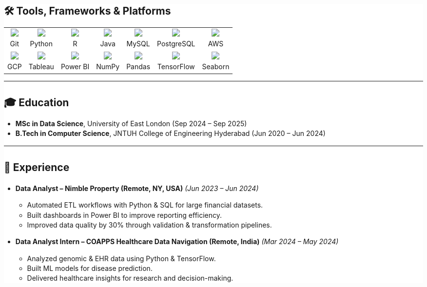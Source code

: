 
## 🛠️ Tools, Frameworks & Platforms

<table align="center">
  <tr>
    <td align="center"><img src="https://cdn.jsdelivr.net/gh/devicons/devicon/icons/git/git-original.svg" height="42"/><br/>Git</td>
    <td align="center"><img src="https://cdn.jsdelivr.net/gh/devicons/devicon/icons/python/python-original.svg" height="42"/><br/>Python</td>
    <td align="center"><img src="https://cdn.jsdelivr.net/gh/devicons/devicon/icons/r/r-original.svg" height="42"/><br/>R</td>
    <td align="center"><img src="https://cdn.jsdelivr.net/gh/devicons/devicon/icons/java/java-original.svg" height="42"/><br/>Java</td>
    <td align="center"><img src="https://cdn.jsdelivr.net/gh/devicons/devicon/icons/mysql/mysql-original.svg" height="42"/><br/>MySQL</td>
    <td align="center"><img src="https://cdn.jsdelivr.net/gh/devicons/devicon/icons/postgresql/postgresql-original.svg" height="42"/><br/>PostgreSQL</td>
    <td align="center"><img src="https://cdn.jsdelivr.net/gh/devicons/devicon/icons/amazonwebservices/amazonwebservices-original-wordmark.svg" height="42"/><br/>AWS</td>
  </tr>
  <tr>
    <td align="center"><img src="https://cdn.jsdelivr.net/gh/devicons/devicon/icons/googlecloud/googlecloud-original.svg" height="42"/><br/>GCP</td>
    <td align="center"><img src="https://cdn.worldvectorlogo.com/logos/tableau-software.svg" height="42"/><br/>Tableau</td>
    <td align="center"><img src="https://upload.wikimedia.org/wikipedia/commons/c/cf/New_Power_BI_Logo.svg" height="42"/><br/>Power BI</td>
    <td align="center"><img src="https://cdn.jsdelivr.net/gh/devicons/devicon/icons/numpy/numpy-original.svg" height="42"/><br/>NumPy</td>
    <td align="center"><img src="https://cdn.jsdelivr.net/gh/devicons/devicon/icons/pandas/pandas-original.svg" height="42"/><br/>Pandas</td>
    <td align="center"><img src="https://cdn.jsdelivr.net/gh/devicons/devicon/icons/tensorflow/tensorflow-original.svg" height="42"/><br/>TensorFlow</td>
    <td align="center"><img src="https://seaborn.pydata.org/_static/logo-wide-lightbg.svg" height="42"/><br/>Seaborn</td>
  </tr>
</table>

---

## 🎓 Education
- **MSc in Data Science**, University of East London (Sep 2024 – Sep 2025)  
- **B.Tech in Computer Science**, JNTUH College of Engineering Hyderabad (Jun 2020 – Jun 2024)  

---

## 💼 Experience
- **Data Analyst – Nimble Property (Remote, NY, USA)** *(Jun 2023 – Jun 2024)*  
  - Automated ETL workflows with Python & SQL for large financial datasets.  
  - Built dashboards in Power BI to improve reporting efficiency.  
  - Improved data quality by 30% through validation & transformation pipelines.  

- **Data Analyst Intern – COAPPS Healthcare Data Navigation (Remote, India)** *(Mar 2024 – May 2024)*  
  - Analyzed genomic & EHR data using Python & TensorFlow.  
  - Built ML models for disease prediction.  
  - Delivered healthcare insights for research and decision-making.  
